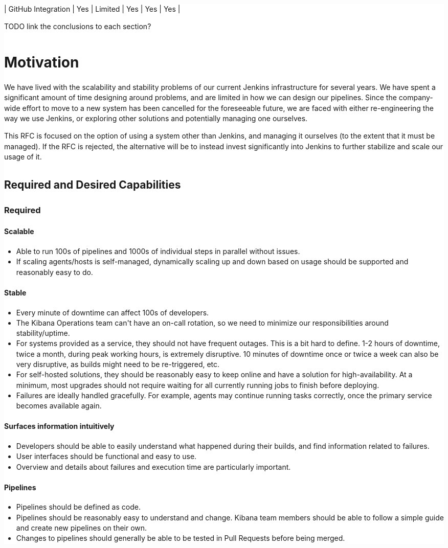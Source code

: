 | GitHub Integration                   | Yes     | Limited   | Yes            | Yes      | Yes      |

TODO link the conclusions to each section?

# Motivation

We have lived with the scalability and stability problems of our current Jenkins infrastructure for several years. We have spent a significant amount of time designing around problems, and are limited in how we can design our pipelines. Since the company-wide effort to move to a new system has been cancelled for the foreseeable future, we are faced with either re-engineering the way we use Jenkins, or exploring other solutions and potentially managing one ourselves.

This RFC is focused on the option of using a system other than Jenkins, and managing it ourselves (to the extent that it must be managed). If the RFC is rejected, the alternative will be to instead invest significantly into Jenkins to further stabilize and scale our usage of it.

## Required and Desired Capabilities

### Required

#### Scalable

- Able to run 100s of pipelines and 1000s of individual steps in parallel without issues.
- If scaling agents/hosts is self-managed, dynamically scaling up and down based on usage should be supported and reasonably easy to do.

#### Stable

- Every minute of downtime can affect 100s of developers.
- The Kibana Operations team can't have an on-call rotation, so we need to minimize our responsibilities around stability/uptime.
- For systems provided as a service, they should not have frequent outages. This is a bit hard to define. 1-2 hours of downtime, twice a month, during peak working hours, is extremely disruptive. 10 minutes of downtime once or twice a week can also be very disruptive, as builds might need to be re-triggered, etc.
- For self-hosted solutions, they should be reasonably easy to keep online and have a solution for high-availability. At a minimum, most upgrades should not require waiting for all currently running jobs to finish before deploying.
- Failures are ideally handled gracefully. For example, agents may continue running tasks correctly, once the primary service becomes available again.

#### Surfaces information intuitively

- Developers should be able to easily understand what happened during their builds, and find information related to failures.
- User interfaces should be functional and easy to use.
- Overview and details about failures and execution time are particularly important.

#### Pipelines

- Pipelines should be defined as code.
- Pipelines should be reasonably easy to understand and change. Kibana team members should be able to follow a simple guide and create new pipelines on their own.
- Changes to pipelines should generally be able to be tested in Pull Requests before being merged.
